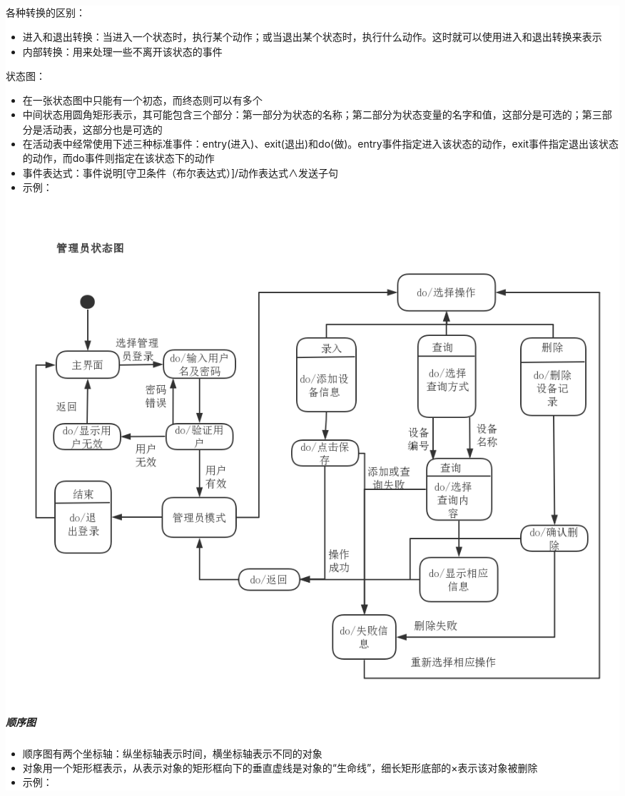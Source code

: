 各种转换的区别：

- 进入和退出转换：当进入一个状态时，执行某个动作；或当退出某个状态时，执行什么动作。这时就可以使用进入和退出转换来表示
- 内部转换：用来处理一些不离开该状态的事件   

状态图：

- 在一张状态图中只能有一个初态，而终态则可以有多个
- 中间状态用圆角矩形表示，其可能包含三个部分：第一部分为状态的名称；第二部分为状态变量的名字和值，这部分是可选的；第三部分是活动表，这部分也是可选的
- 在活动表中经常使用下述三种标准事件：entry(进入)、exit(退出)和do(做)。entry事件指定进入该状态的动作，exit事件指定退出该状态的动作，而do事件则指定在该状态下的动作
- 事件表达式：事件说明[守卫条件（布尔表达式）]/动作表达式∧发送子句
- 示例：

![](/img/25.png)

##### 顺序图

- 顺序图有两个坐标轴：纵坐标轴表示时间，横坐标轴表示不同的对象
- 对象用一个矩形框表示，从表示对象的矩形框向下的垂直虚线是对象的“生命线”，细长矩形底部的$\times$表示该对象被删除
- 示例：
